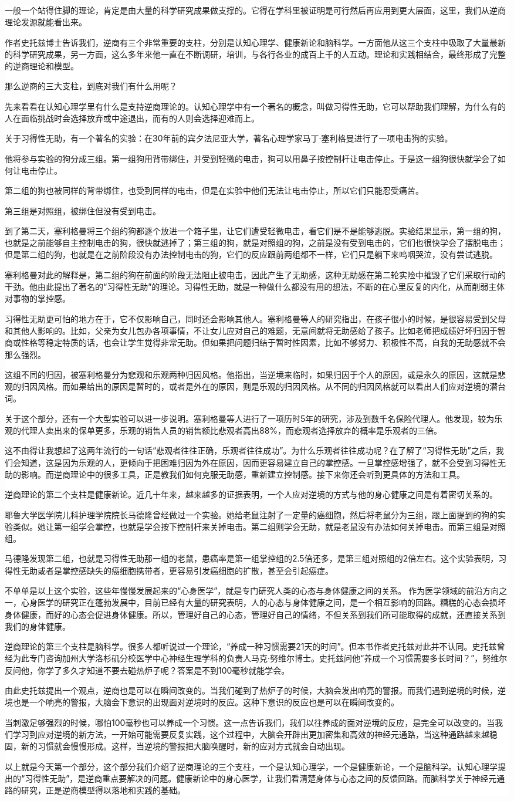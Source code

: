 一般一个站得住脚的理论，肯定是由大量的科学研究成果做支撑的。它得在学科里被证明是可行然后再应用到更大层面，这里，我们从逆商理论发源就能看出来。

作者史托兹博士告诉我们，逆商有三个非常重要的支柱，分别是认知心理学、健康新论和脑科学。一方面他从这三个支柱中吸取了大量最新的科学研究成果，另一方面，这么多年来他一直在不断调研，培训，与各行各业的成百上千的人互动。理论和实践相结合，最终形成了完整的逆商理论和模型。

那么逆商的三大支柱，到底对我们有什么用呢？

先来看看在认知心理学里有什么是支持逆商理论的。认知心理学中有一个著名的概念，叫做习得性无助，它可以帮助我们理解，为什么有的人在面临挑战时会选择放弃或中途退出，而有的人则会选择迎难而上。

关于习得性无助，有一个著名的实验：在30年前的宾夕法尼亚大学，著名心理学家马丁·塞利格曼进行了一项电击狗的实验。

他将参与实验的狗分成三组。第一组狗用背带绑住，并受到轻微的电击，狗可以用鼻子按控制杆让电击停止。于是这一组狗很快就学会了如何让电击停止。

第二组的狗也被同样的背带绑住，也受到同样的电击，但是在实验中他们无法让电击停止，所以它们只能忍受痛苦。

第三组是对照组，被绑住但没有受到电击。

到了第二天，塞利格曼将三个组的狗都逐个放进一个箱子里，让它们遭受轻微电击，看它们是不是能够逃脱。实验结果显示，第一组的狗，也就是之前能够自主控制电击的狗，很快就逃掉了；第三组的狗，就是对照组的狗，之前是没有受到电击的，它们也很快学会了摆脱电击；但是第二组的狗，也就是在之前阶段没有办法控制电击的狗，它们的反应跟前两组都不一样，它们只是躺下来呜咽哭泣，没有尝试逃脱。

塞利格曼对此的解释是，第二组的狗在前面的阶段无法阻止被电击，因此产生了无助感，这种无助感在第二轮实险中摧毁了它们采取行动的干劲。他由此提出了著名的“习得性无助”的理论。习得性无助，就是一种做什么都没有用的想法，不断的在心里反复的内化，从而削弱主体对事物的掌控感。

习得性无助更可怕的地方在于，它不仅影响自己，同时还会影响其他人。塞利格曼等人的研究指出，在孩子很小的时候，是很容易受到父母和其他人影响的。比如，父亲为女儿包办各项事情，不让女儿应对自己的难题，无意间就将无助感给了孩子。比如老师把成绩好坏归因于智商或性格等稳定特质的话，也会让学生觉得非常无助。但如果把问题归结于暂时性因素，比如不够努力、积极性不高，自我的无助感就不会那么强烈。

这组不同的归因，被塞利格曼分为悲观和乐观两种归因风格。他指出，当逆境来临时，如果归因于个人的原因，或是永久的原因，这就是悲观的归因风格。而如果给出的原因是暂时的，或者是外在的原因，则是乐观的归因风格。从不同的归因风格就可以看出人们应对逆境的潜台词。

关于这个部分，还有一个大型实验可以进一步说明。塞利格曼等人进行了一项历时5年的研究，涉及到数千名保险代理人。他发现，较为乐观的代理人卖出来的保单更多，乐观的销售人员的销售额比悲观者高出88%，而悲观者选择放弃的概率是乐观者的三倍。

这不由得让我想起了这两年流行的一句话“悲观者往往正确，乐观者往往成功”。为什么乐观者往往成功呢？在了解了“习得性无助”之后，我们会知道，这是因为乐观的人，更倾向于把困难归因为外在原因，因而更容易建立自己的掌控感。一旦掌控感增强了，就不会受到习得性无助的影响。而逆商理论中的很多工具，正是教我们如何克服无助感，重新建立控制感。接下来你还会听到更具体的方法和工具。

逆商理论的第二个支柱是健康新论。近几十年来，越来越多的证据表明，一个人应对逆境的方式与他的身心健康之间是有着密切关系的。

耶鲁大学医学院儿科护理学院院长马德隆曾经做过一个实验。她给老鼠注射了一定量的癌细胞，然后将老鼠分为三组，跟上面提到的狗的实验类似。她让第一组学会掌控，也就是学会按下控制杆来关掉电击。第二组则学会无助，就是老鼠没有办法如何关掉电击。而第三组是对照组。

马德隆发现第二组，也就是习得性无助那一组的老鼠，患癌率是第一组掌控组的2.5倍还多，是第三组对照组的2倍左右。这个实验表明，习得性无助或者是掌控感缺失的癌细胞携带者，更容易引发癌细胞的扩散，甚至会引起癌症。

不单单是以上这个实验，这些年慢慢发展起来的“心身医学”，就是专门研究人类的心态与身体健康之间的关系。 作为医学领域的前沿方向之一，心身医学的研究正在蓬勃发展中，目前已经有大量的研究表明，人的心态与身体健康之间，是一个相互影响的回路。糟糕的心态会损坏身体健康，而好的心态会促进身体健康。所以，管理好自己的心态，管理好自己的情绪，不但关系到我们所可能取得的成就，还直接关系到我们的身体健康。

逆商理论的第三个支柱是脑科学。很多人都听说过一个理论，“养成一种习惯需要21天的时间”。但本书作者史托兹对此并不认同。史托兹曾经为此专门咨询加州大学洛杉矶分校医学中心神经生理学科的负责人马克·努维尔博士。史托兹问他“养成一个习惯需要多长时间？”，努维尔反问他，你学了多久才知道不要去碰热炉子呢？答案是不到100毫秒就能学会。

由此史托兹提出一个观点，逆商也是可以在瞬间改变的。当我们碰到了热炉子的时候，大脑会发出响亮的警报。而我们遇到逆境的时候，逆境也是一个响亮的警报，大脑会下意识的出现面对逆境时的反应。这种下意识的反应也是可以在瞬间改变的。

当刺激足够强烈的时候，哪怕100毫秒也可以养成一个习惯。这一点告诉我们，我们以往养成的面对逆境的反应，是完全可以改变的。当我们学习到应对逆境的新方法，一开始可能需要反复实践，这个过程中，大脑会开辟出更加密集和高效的神经元通路，当这种通路越来越稳固，新的习惯就会慢慢形成。这样，当逆境的警报把大脑唤醒时，新的应对方式就会自动出现。

以上就是今天第一个部分，这个部分我们介绍了逆商理论的三个支柱，一个是认知心理学，一个是健康新论，一个是脑科学。认知心理学提出的“习得性无助”，是逆商重点要解决的问题。健康新论中的身心医学，让我们看清楚身体与心态之间的反馈回路。而脑科学关于神经元通路的研究，正是逆商模型得以落地和实践的基础。

###  


